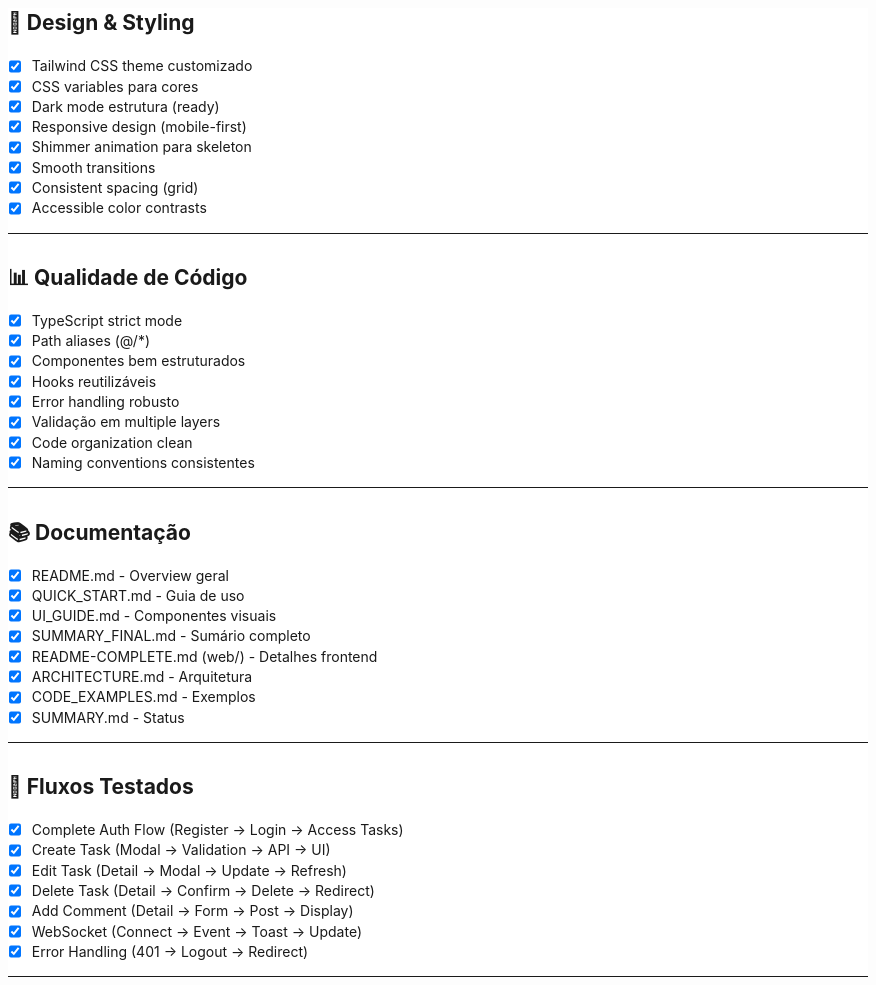 
## 🎨 Design & Styling

- [x] Tailwind CSS theme customizado
- [x] CSS variables para cores
- [x] Dark mode estrutura (ready)
- [x] Responsive design (mobile-first)
- [x] Shimmer animation para skeleton
- [x] Smooth transitions
- [x] Consistent spacing (grid)
- [x] Accessible color contrasts

---

## 📊 Qualidade de Código

- [x] TypeScript strict mode
- [x] Path aliases (@/*)
- [x] Componentes bem estruturados
- [x] Hooks reutilizáveis
- [x] Error handling robusto
- [x] Validação em multiple layers
- [x] Code organization clean
- [x] Naming conventions consistentes

---

## 📚 Documentação

- [x] README.md - Overview geral
- [x] QUICK_START.md - Guia de uso
- [x] UI_GUIDE.md - Componentes visuais
- [x] SUMMARY_FINAL.md - Sumário completo
- [x] README-COMPLETE.md (web/) - Detalhes frontend
- [x] ARCHITECTURE.md - Arquitetura
- [x] CODE_EXAMPLES.md - Exemplos
- [x] SUMMARY.md - Status

---

## 🔄 Fluxos Testados

- [x] Complete Auth Flow (Register → Login → Access Tasks)
- [x] Create Task (Modal → Validation → API → UI)
- [x] Edit Task (Detail → Modal → Update → Refresh)
- [x] Delete Task (Detail → Confirm → Delete → Redirect)
- [x] Add Comment (Detail → Form → Post → Display)
- [x] WebSocket (Connect → Event → Toast → Update)
- [x] Error Handling (401 → Logout → Redirect)

---
